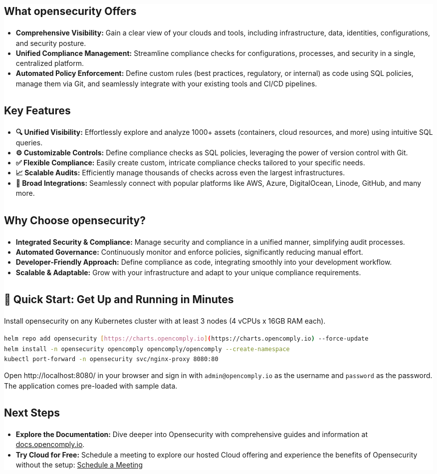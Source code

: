 ## What opensecurity Offers

* **Comprehensive Visibility:** Gain a clear view of your clouds and tools, including infrastructure, data, identities, configurations, and security posture.
* **Unified Compliance Management:** Streamline compliance checks for configurations, processes, and security in a single, centralized platform.
* **Automated Policy Enforcement:** Define custom rules (best practices, regulatory, or internal) as code using SQL policies, manage them via Git, and seamlessly integrate with your existing tools and CI/CD pipelines.

## Key Features

* **🔍 Unified Visibility:** Effortlessly explore and analyze 1000+ assets (containers, cloud resources, and more) using intuitive SQL queries.
* **⚙️ Customizable Controls:** Define compliance checks as SQL policies, leveraging the power of version control with Git.
* **✅ Flexible Compliance:** Easily create custom, intricate compliance checks tailored to your specific needs.
* **📈 Scalable Audits:** Efficiently manage thousands of checks across even the largest infrastructures.
* **🔗 Broad Integrations:** Seamlessly connect with popular platforms like AWS, Azure, DigitalOcean, Linode, GitHub, and many more.

## Why Choose opensecurity?

* **Integrated Security & Compliance:** Manage security and compliance in a unified manner, simplifying audit processes.
* **Automated Governance:** Continuously monitor and enforce policies, significantly reducing manual effort.
* **Developer-Friendly Approach:** Define compliance as code, integrating smoothly into your development workflow.
* **Scalable & Adaptable:** Grow with your infrastructure and adapt to your unique compliance requirements.

## 🚀 Quick Start: Get Up and Running in Minutes

Install opensecurity on any Kubernetes cluster with at least 3 nodes (4 vCPUs x 16GB RAM each).

```bash
helm repo add opensecurity [https://charts.opencomply.io](https://charts.opencomply.io) --force-update
helm install -n opensecurity opencomply opencomply/opencomply --create-namespace
kubectl port-forward -n opensecurity svc/nginx-proxy 8080:80
```

Open http://localhost:8080/ in your browser and sign in with `admin@opencomply.io` as the username and `password` as the password. The application comes pre-loaded with sample data.

## Next Steps

* **Explore the Documentation:** Dive deeper into Opensecurity with comprehensive guides and information at [docs.opencomply.io](https://docs.opencomply.io).
* **Try Cloud for Free:** Schedule a meeting to explore our hosted Cloud offering and experience the benefits of Opensecurity without the setup: [Schedule a Meeting](https://cal.com/team/opensecurity/try) 
